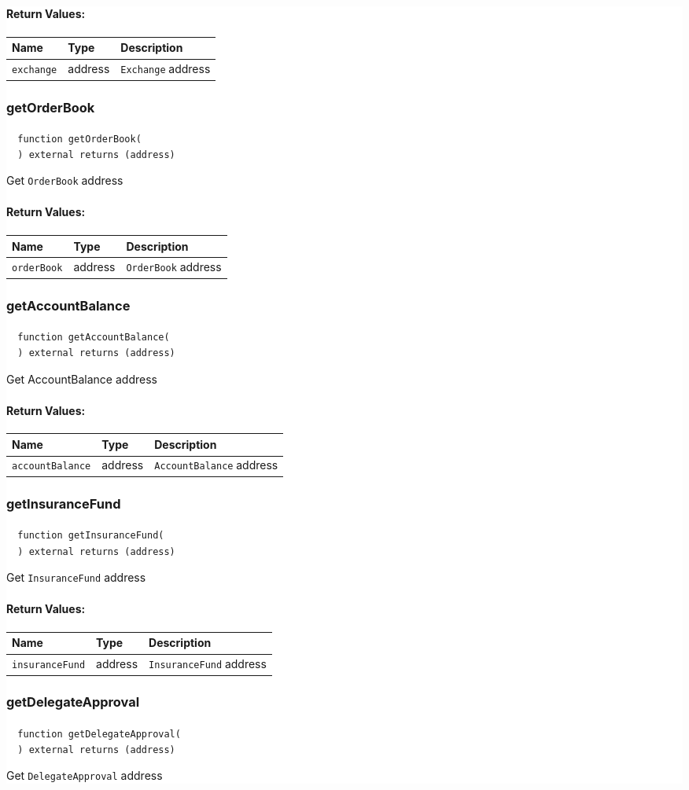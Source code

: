 

#### Return Values:
| Name                           | Type          | Description                                                                  |
| :----------------------------- | :------------ | :--------------------------------------------------------------------------- |
|`exchange` | address | `Exchange` address
### getOrderBook
```solidity
  function getOrderBook(
  ) external returns (address)
```
Get `OrderBook` address



#### Return Values:
| Name                           | Type          | Description                                                                  |
| :----------------------------- | :------------ | :--------------------------------------------------------------------------- |
|`orderBook` | address | `OrderBook` address
### getAccountBalance
```solidity
  function getAccountBalance(
  ) external returns (address)
```
Get AccountBalance address



#### Return Values:
| Name                           | Type          | Description                                                                  |
| :----------------------------- | :------------ | :--------------------------------------------------------------------------- |
|`accountBalance` | address | `AccountBalance` address
### getInsuranceFund
```solidity
  function getInsuranceFund(
  ) external returns (address)
```
Get `InsuranceFund` address



#### Return Values:
| Name                           | Type          | Description                                                                  |
| :----------------------------- | :------------ | :--------------------------------------------------------------------------- |
|`insuranceFund` | address | `InsuranceFund` address
### getDelegateApproval
```solidity
  function getDelegateApproval(
  ) external returns (address)
```
Get `DelegateApproval` address
